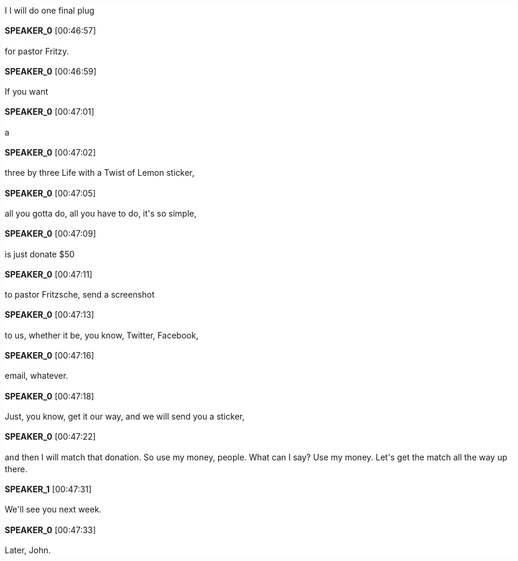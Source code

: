 I I will do one final plug

**SPEAKER_0** [00:46:57]

for pastor Fritzy.

**SPEAKER_0** [00:46:59]

If you want

**SPEAKER_0** [00:47:01]

a

**SPEAKER_0** [00:47:02]

three by three Life with a Twist of Lemon sticker,

**SPEAKER_0** [00:47:05]

all you gotta do, all you have to do, it's so simple,

**SPEAKER_0** [00:47:09]

is just donate $50

**SPEAKER_0** [00:47:11]

to pastor Fritzsche, send a screenshot

**SPEAKER_0** [00:47:13]

to us, whether it be, you know, Twitter, Facebook,

**SPEAKER_0** [00:47:16]

email, whatever.

**SPEAKER_0** [00:47:18]

Just, you know, get it our way, and we will send you a sticker,

**SPEAKER_0** [00:47:22]

and then I will match that donation. So use my money, people. What can I say? Use my money. Let's get the match all the way up there.

**SPEAKER_1** [00:47:31]

We'll see you next week.

**SPEAKER_0** [00:47:33]

Later, John.

